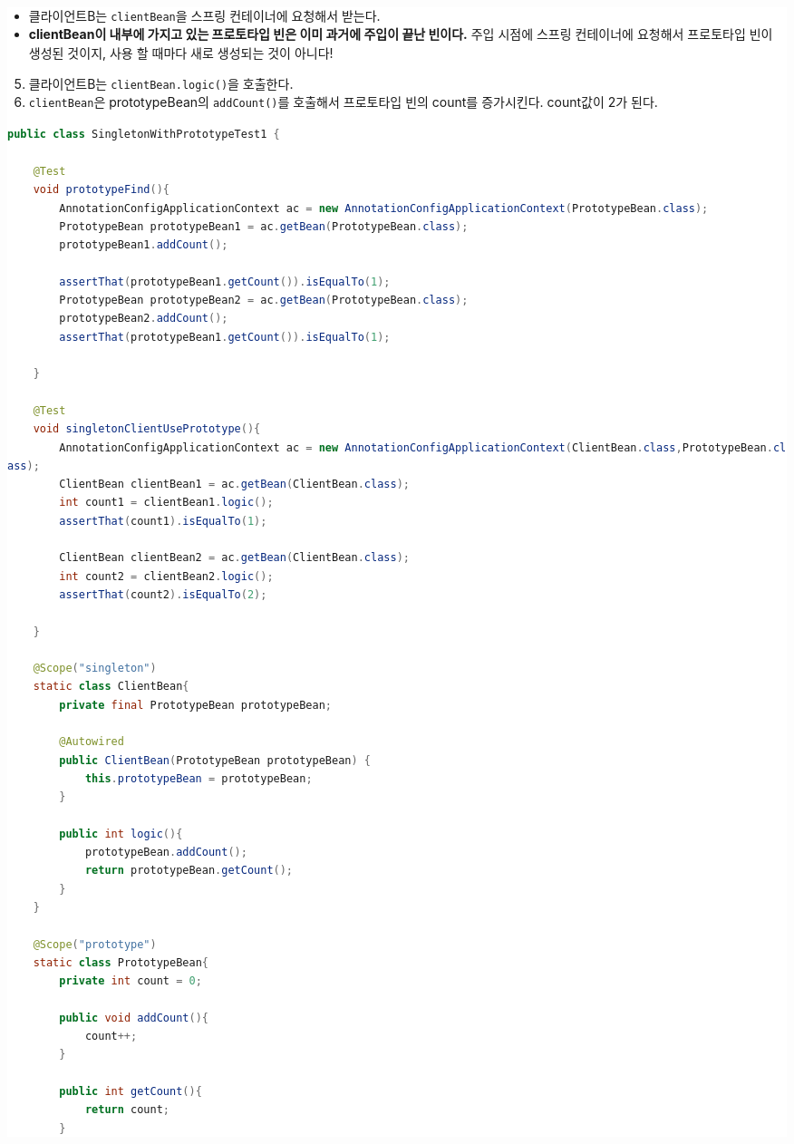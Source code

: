 + 클라이언트B는 `clientBean`을 스프링 컨테이너에 요청해서 받는다. 
+ **clientBean이 내부에 가지고 있는 프로토타입 빈은 이미 과거에 주입이 끝난 빈이다.** 주입 시점에 스프링 컨테이너에 요청해서 프로토타입 빈이 생성된 것이지, 사용 할 때마다 새로 생성되는 것이 아니다!
5. 클라이언트B는 `clientBean.logic()`을 호출한다.
6. `clientBean`은 prototypeBean의 `addCount()`를 호출해서 프로토타입 빈의 count를 증가시킨다. count값이 2가 된다.

```java
public class SingletonWithPrototypeTest1 {

    @Test
    void prototypeFind(){
        AnnotationConfigApplicationContext ac = new AnnotationConfigApplicationContext(PrototypeBean.class);
        PrototypeBean prototypeBean1 = ac.getBean(PrototypeBean.class);
        prototypeBean1.addCount();

        assertThat(prototypeBean1.getCount()).isEqualTo(1);
        PrototypeBean prototypeBean2 = ac.getBean(PrototypeBean.class);
        prototypeBean2.addCount();
        assertThat(prototypeBean1.getCount()).isEqualTo(1);

    }

    @Test
    void singletonClientUsePrototype(){
        AnnotationConfigApplicationContext ac = new AnnotationConfigApplicationContext(ClientBean.class,PrototypeBean.class);
        ClientBean clientBean1 = ac.getBean(ClientBean.class);
        int count1 = clientBean1.logic();
        assertThat(count1).isEqualTo(1);

        ClientBean clientBean2 = ac.getBean(ClientBean.class);
        int count2 = clientBean2.logic();
        assertThat(count2).isEqualTo(2);

    }

    @Scope("singleton")
    static class ClientBean{
        private final PrototypeBean prototypeBean;

        @Autowired
        public ClientBean(PrototypeBean prototypeBean) {
            this.prototypeBean = prototypeBean;
        }

        public int logic(){
            prototypeBean.addCount();
            return prototypeBean.getCount();
        }
    }

    @Scope("prototype")
    static class PrototypeBean{
        private int count = 0;

        public void addCount(){
            count++;
        }

        public int getCount(){
            return count;
        }

```